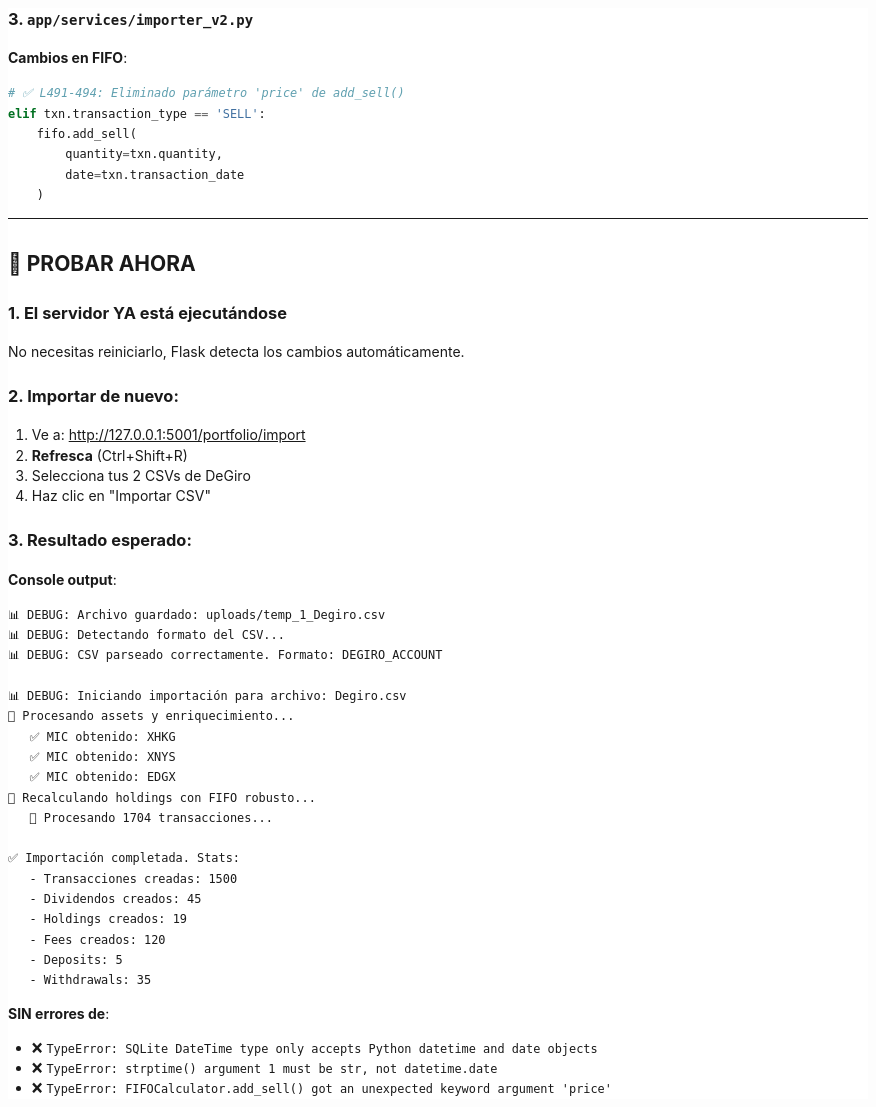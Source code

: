 
### **3. `app/services/importer_v2.py`**

**Cambios en FIFO**:
```python
# ✅ L491-494: Eliminado parámetro 'price' de add_sell()
elif txn.transaction_type == 'SELL':
    fifo.add_sell(
        quantity=txn.quantity,
        date=txn.transaction_date
    )
```

---

## 🧪 **PROBAR AHORA**

### **1. El servidor YA está ejecutándose**
No necesitas reiniciarlo, Flask detecta los cambios automáticamente.

### **2. Importar de nuevo**:
1. Ve a: http://127.0.0.1:5001/portfolio/import
2. **Refresca** (Ctrl+Shift+R)
3. Selecciona tus 2 CSVs de DeGiro
4. Haz clic en "Importar CSV"

### **3. Resultado esperado**:

**Console output**:
```
📊 DEBUG: Archivo guardado: uploads/temp_1_Degiro.csv
📊 DEBUG: Detectando formato del CSV...
📊 DEBUG: CSV parseado correctamente. Formato: DEGIRO_ACCOUNT

📊 DEBUG: Iniciando importación para archivo: Degiro.csv
🔄 Procesando assets y enriquecimiento...
   ✅ MIC obtenido: XHKG
   ✅ MIC obtenido: XNYS
   ✅ MIC obtenido: EDGX
🔄 Recalculando holdings con FIFO robusto...
   📝 Procesando 1704 transacciones...

✅ Importación completada. Stats:
   - Transacciones creadas: 1500
   - Dividendos creados: 45
   - Holdings creados: 19
   - Fees creados: 120
   - Deposits: 5
   - Withdrawals: 35
```

**SIN errores de**:
- ❌ `TypeError: SQLite DateTime type only accepts Python datetime and date objects`
- ❌ `TypeError: strptime() argument 1 must be str, not datetime.date`
- ❌ `TypeError: FIFOCalculator.add_sell() got an unexpected keyword argument 'price'`
